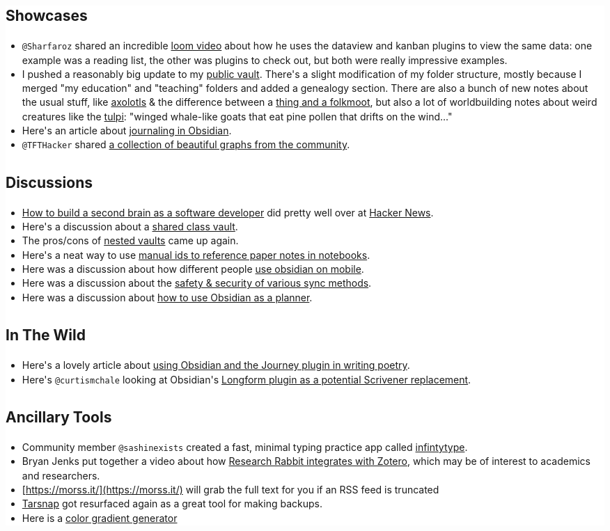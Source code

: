 ## Showcases

-   `@Sharfaroz` shared an incredible [loom video](https://www.loom.com/share/cfedb027ba7e4d819784145075f82eff) about how he uses the dataview and kanban plugins to view the same data: one example was a reading list, the other was plugins to check out, but both were really impressive examples.
-   I pushed a reasonably big update to my [public vault](https://publish.obsidian.md/eleanorkonik/). There's a slight modification of my folder structure, mostly because I merged "my education" and "teaching" folders and added a genealogy section. There are also a bunch of new notes about the usual stuff, like [axolotls](https://publish.obsidian.md/eleanorkonik/40+Slipbox/42+Zettels/axolotl) & the difference between a [thing and a folkmoot](https://publish.obsidian.md/eleanorkonik/40+Slipbox/42+Zettels/Thing+vs.+Folkmoot), but also a lot of worldbuilding notes about weird creatures like the [tulpi](https://publish.obsidian.md/eleanorkonik/50+Worldbuilding/51+Verraine/tulpi): "winged whale-like goats that eat pine pollen that drifts on the wind..."
-   Here's an article about [journaling in Obsidian](https://astobbe.me/posts/building-a-journaling-habit-with-obsidian/).
-   `@TFTHacker` shared [a collection of beautiful graphs from the community](https://twitter.com/TfTHacker/status/1458885283420721157).

## Discussions

-   [How to build a second brain as a software developer](https://aseemthakar.com/how-to-build-a-second-brain-as-a-software-developer/) did pretty well over at [Hacker News](https://news.ycombinator.com/item?id=29188418).
-   Here's a discussion about a [shared class vault](https://discord.com/channels/686053708261228577/722584061087842365/906626100648632381).
-   The pros/cons of [nested vaults](https://forum.obsidian.md/t/nested-vaults-usage-and-risks/6360) came up again.
-   Here's a neat way to use [manual ids to reference paper notes in notebooks](http://discordapp.com/channels/686053708261228577/710585052769157141/908697269048578118).
-   Here was a discussion about how different people [use obsidian on mobile](http://discordapp.com/channels/686053708261228577/864046194195431425/907698273412874241).
-   Here was a discussion about the [safety & security of various sync methods](https://www.reddit.com/r/ObsidianMD/comments/qqcp08/security_question_sync/).
-   Here was a discussion about [how to use Obsidian as a planner](https://www.reddit.com/r/ObsidianMD/comments/qp9ffe/do_you_use_obsidian_for_your_dayweekmonthly/).

## In The Wild

-   Here's a lovely article about [using Obsidian and the Journey plugin in writing poetry](https://birrellwalsh.medium.com/obsidian-as-a-companion-on-a-poems-journey-b2378517e56?sk=e4e1d84c4c83d6e216f514af183f1563).
-   Here's `@curtismchale` looking at Obsidian's [Longform plugin as a potential Scrivener replacement](https://www.youtube.com/watch?v=vhWwTE26-u4).

## Ancillary Tools

-   Community member `@sashinexists` created a fast, minimal typing practice app called [infintytype](https://infinitype.io/).
-   Bryan Jenks put together a video about how [Research Rabbit integrates with Zotero](https://youtu.be/6vVcqwdpfK0), which may be of interest to academics and researchers.
-   [https://morss.it/](https://morss.it/) will grab the full text for you if an RSS feed is truncated
-   [Tarsnap](https://www.tarsnap.com/) got resurfaced again as a great tool for making backups.
-   Here is a [color gradient generator](https://cssgradient.io/)
